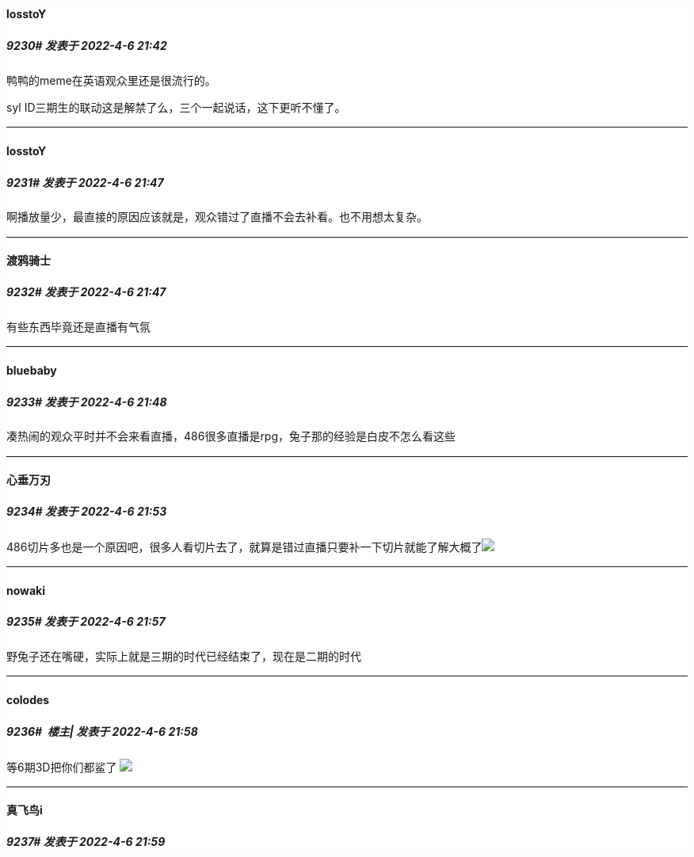 ####  losstoY  
##### 9230#       发表于 2022-4-6 21:42

鸭鸭的meme在英语观众里还是很流行的。

syl ID三期生的联动这是解禁了么，三个一起说话，这下更听不懂了。

*****

####  losstoY  
##### 9231#       发表于 2022-4-6 21:47

啊播放量少，最直接的原因应该就是，观众错过了直播不会去补看。也不用想太复杂。

*****

####  渡鸦骑士  
##### 9232#       发表于 2022-4-6 21:47

有些东西毕竟还是直播有气氛

*****

####  bluebaby  
##### 9233#       发表于 2022-4-6 21:48

凑热闹的观众平时并不会来看直播，486很多直播是rpg，兔子那的经验是白皮不怎么看这些

*****

####  心垂万刃  
##### 9234#       发表于 2022-4-6 21:53

486切片多也是一个原因吧，很多人看切片去了，就算是错过直播只要补一下切片就能了解大概了<img src="https://static.saraba1st.com/image/smiley/face2017/009.gif" referrerpolicy="no-referrer">

*****

####  nowaki  
##### 9235#       发表于 2022-4-6 21:57

野兔子还在嘴硬，实际上就是三期的时代已经结束了，现在是二期的时代

*****

####  colodes  
##### 9236#         楼主| 发表于 2022-4-6 21:58

等6期3D把你们都鲨了 <img src="https://static.saraba1st.com/image/smiley/face2017/037.png" referrerpolicy="no-referrer">

*****

####  真飞鸟i  
##### 9237#       发表于 2022-4-6 21:59
